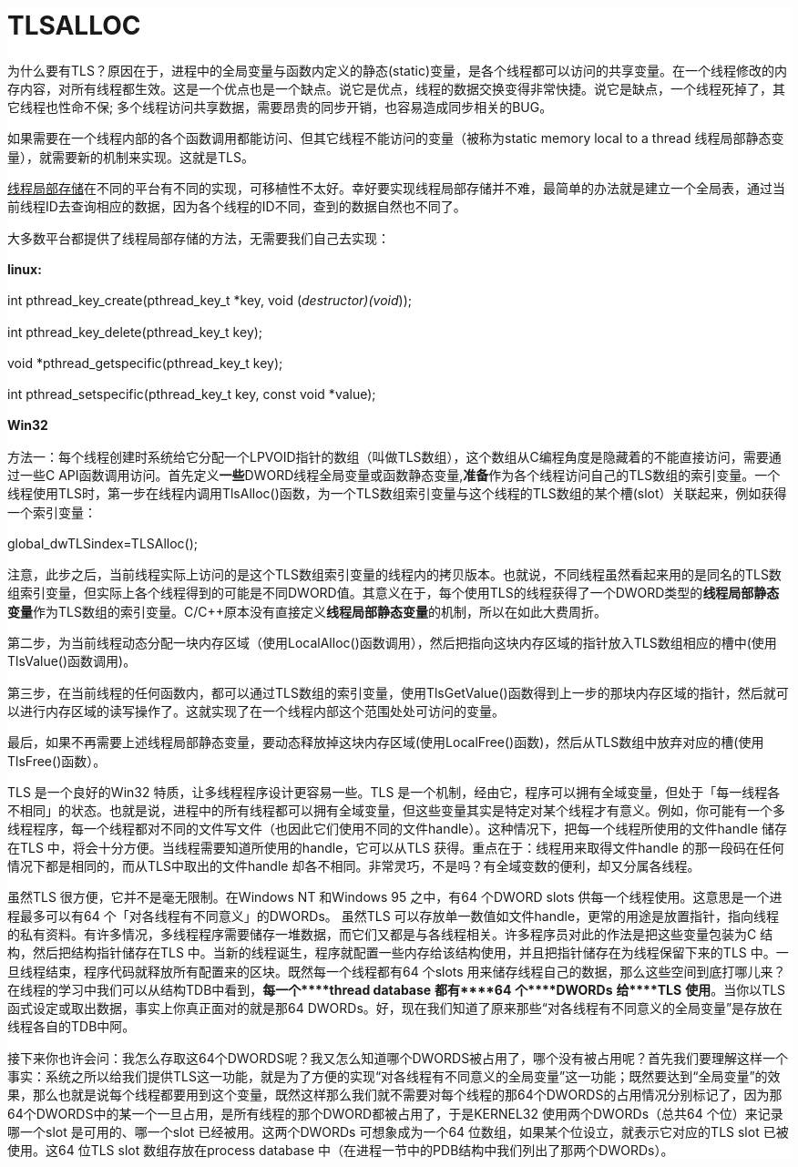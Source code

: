 ﻿# TLSALLOC



为什么要有TLS？原因在于，进程中的全局变量与函数内定义的静态(static)变量，是各个线程都可以访问的共享变量。在一个线程修改的内存内容，对所有线程都生效。这是一个优点也是一个缺点。说它是优点，线程的数据交换变得非常快捷。说它是缺点，一个线程死掉了，其它线程也性命不保; 多个线程访问共享数据，需要昂贵的同步开销，也容易造成同步相关的BUG。

如果需要在一个线程内部的各个函数调用都能访问、但其它线程不能访问的变量（被称为static memory local to a thread 线程局部静态变量），就需要新的机制来实现。这就是TLS。

[线程局部存储](http://baike.baidu.com/view/598128.htm)在不同的平台有不同的实现，可移植性不太好。幸好要实现线程局部存储并不难，最简单的办法就是建立一个全局表，通过当前线程ID去查询相应的数据，因为各个线程的ID不同，查到的数据自然也不同了。

大多数平台都提供了线程局部存储的方法，无需要我们自己去实现：

**linux:**

int pthread_key_create(pthread_key_t *key, void (*destructor)(void*));

int pthread_key_delete(pthread_key_t key);

void *pthread_getspecific(pthread_key_t key);

int pthread_setspecific(pthread_key_t key, const void *value);

**Win32**

方法一：每个线程创建时系统给它分配一个LPVOID指针的数组（叫做TLS数组），这个数组从C编程角度是隐藏着的不能直接访问，需要通过一些C API函数调用访问。首先定义**一些**DWORD线程全局变量或函数静态变量,**准备**作为各个线程访问自己的TLS数组的索引变量。一个线程使用TLS时，第一步在线程内调用TlsAlloc()函数，为一个TLS数组索引变量与这个线程的TLS数组的某个槽(slot）关联起来，例如获得一个索引变量：

global_dwTLSindex=TLSAlloc();

注意，此步之后，当前线程实际上访问的是这个TLS数组索引变量的线程内的拷贝版本。也就说，不同线程虽然看起来用的是同名的TLS数组索引变量，但实际上各个线程得到的可能是不同DWORD值。其意义在于，每个使用TLS的线程获得了一个DWORD类型的**线程局部静态变量**作为TLS数组的索引变量。C/C++原本没有直接定义**线程局部静态变量**的机制，所以在如此大费周折。

第二步，为当前线程动态分配一块内存区域（使用LocalAlloc()函数调用），然后把指向这块内存区域的指针放入TLS数组相应的槽中(使用TlsValue()函数调用)。

第三步，在当前线程的任何函数内，都可以通过TLS数组的索引变量，使用TlsGetValue()函数得到上一步的那块内存区域的指针，然后就可以进行内存区域的读写操作了。这就实现了在一个线程内部这个范围处处可访问的变量。

最后，如果不再需要上述线程局部静态变量，要动态释放掉这块内存区域(使用LocalFree()函数)，然后从TLS数组中放弃对应的槽(使用TlsFree()函数）。

 

 

TLS 是一个良好的Win32 特质，让多线程程序设计更容易一些。TLS 是一个机制，经由它，程序可以拥有全域变量，但处于「每一线程各不相同」的状态。也就是说，进程中的所有线程都可以拥有全域变量，但这些变量其实是特定对某个线程才有意义。例如，你可能有一个多线程程序，每一个线程都对不同的文件写文件（也因此它们使用不同的文件handle）。这种情况下，把每一个线程所使用的文件handle 储存在TLS 中，将会十分方便。当线程需要知道所使用的handle，它可以从TLS 获得。重点在于：线程用来取得文件handle 的那一段码在任何情况下都是相同的，而从TLS中取出的文件handle 却各不相同。非常灵巧，不是吗？有全域变数的便利，却又分属各线程。  

 

  虽然TLS 很方便，它并不是毫无限制。在Windows NT 和Windows 95 之中，有64 个DWORD slots 供每一个线程使用。这意思是一个进程最多可以有64 个「对各线程有不同意义」的DWORDs。 虽然TLS 可以存放单一数值如文件handle，更常的用途是放置指针，指向线程的私有资料。有许多情况，多线程程序需要储存一堆数据，而它们又都是与各线程相关。许多程序员对此的作法是把这些变量包装为C 结构，然后把结构指针储存在TLS 中。当新的线程诞生，程序就配置一些内存给该结构使用，并且把指针储存在为线程保留下来的TLS 中。一旦线程结束，程序代码就释放所有配置来的区块。既然每一个线程都有64 个slots 用来储存线程自己的数据，那么这些空间到底打哪儿来？在线程的学习中我们可以从结构TDB中看到，**每一个****thread database** **都有****64** **个****DWORDs** **给****TLS** **使用**。当你以TLS 函式设定或取出数据，事实上你真正面对的就是那64 DWORDs。好，现在我们知道了原来那些“对各线程有不同意义的全局变量”是存放在线程各自的TDB中阿。 

 

​    接下来你也许会问：我怎么存取这64个DWORDS呢？我又怎么知道哪个DWORDS被占用了，哪个没有被占用呢？首先我们要理解这样一个事实：系统之所以给我们提供TLS这一功能，就是为了方便的实现“对各线程有不同意义的全局变量”这一功能；既然要达到“全局变量”的效果，那么也就是说每个线程都要用到这个变量，既然这样那么我们就不需要对每个线程的那64个DWORDS的占用情况分别标记了，因为那64个DWORDS中的某一个一旦占用，是所有线程的那个DWORD都被占用了，于是KERNEL32 使用两个DWORDs（总共64 个位）来记录哪一个slot 是可用的、哪一个slot 已经被用。这两个DWORDs 可想象成为一个64 位数组，如果某个位设立，就表示它对应的TLS slot 已被使用。这64 位TLS slot 数组存放在process database 中（在进程一节中的PDB结构中我们列出了那两个DWORDs）。 
